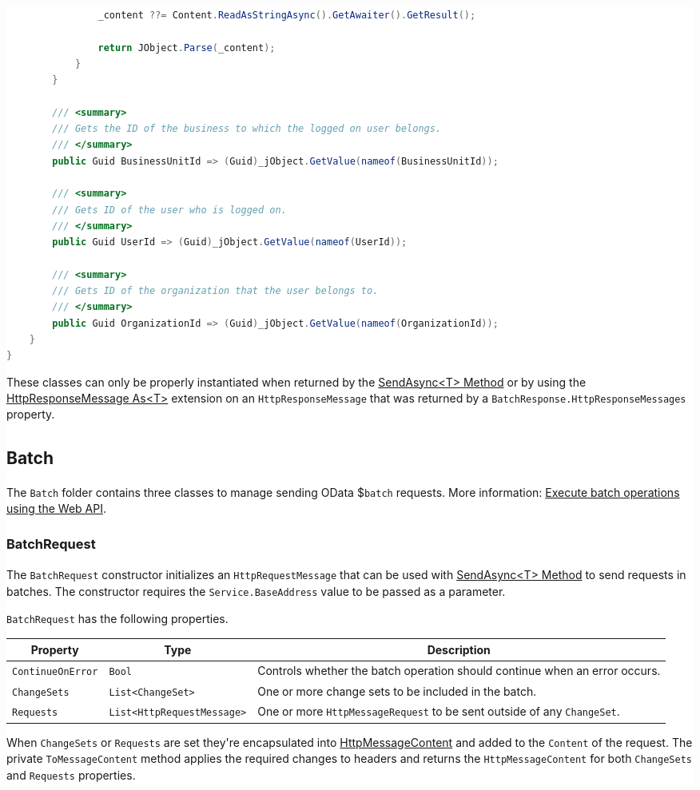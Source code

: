 ```csharp
                _content ??= Content.ReadAsStringAsync().GetAwaiter().GetResult();

                return JObject.Parse(_content);
            }
        }

        /// <summary>
        /// Gets the ID of the business to which the logged on user belongs.
        /// </summary>
        public Guid BusinessUnitId => (Guid)_jObject.GetValue(nameof(BusinessUnitId));

        /// <summary>
        /// Gets ID of the user who is logged on.
        /// </summary>
        public Guid UserId => (Guid)_jObject.GetValue(nameof(UserId));

        /// <summary>
        /// Gets ID of the organization that the user belongs to.
        /// </summary>
        public Guid OrganizationId => (Guid)_jObject.GetValue(nameof(OrganizationId));
    }
}

```

These classes can only be properly instantiated when returned by the [SendAsync&lt;T&gt; Method](#sendasynct-method) or by using the [HttpResponseMessage As&lt;T&gt;](#httpresponsemessage-ast) extension on an `HttpResponseMessage` that was returned by a `BatchResponse.HttpResponseMessages` property.

## Batch

The `Batch` folder contains three classes to manage sending OData $`batch` requests. More information: [Execute batch operations using the Web API](../execute-batch-operations-using-web-api.md).

### BatchRequest

The `BatchRequest` constructor initializes an `HttpRequestMessage` that can be used with [SendAsync&lt;T&gt; Method](#sendasynct-method) to send requests in batches. The constructor requires the `Service.BaseAddress` value to be passed as a parameter.

`BatchRequest` has the following properties.

|Property|Type|Description|
|---------|---------|---------|
|`ContinueOnError`|`Bool`|Controls whether the batch operation should continue when an error occurs.|
|`ChangeSets` |`List<ChangeSet>`|One or more change sets to be included in the batch.|
|`Requests`|`List<HttpRequestMessage>` |One or more `HttpMessageRequest` to be sent outside of any `ChangeSet`. |

When `ChangeSets` or `Requests` are set they're encapsulated into [HttpMessageContent](/previous-versions/aspnet/hh834416(v=vs.118)) and added to the `Content` of the request. The private `ToMessageContent` method applies the required changes to headers and returns the `HttpMessageContent` for both `ChangeSets` and `Requests` properties.
